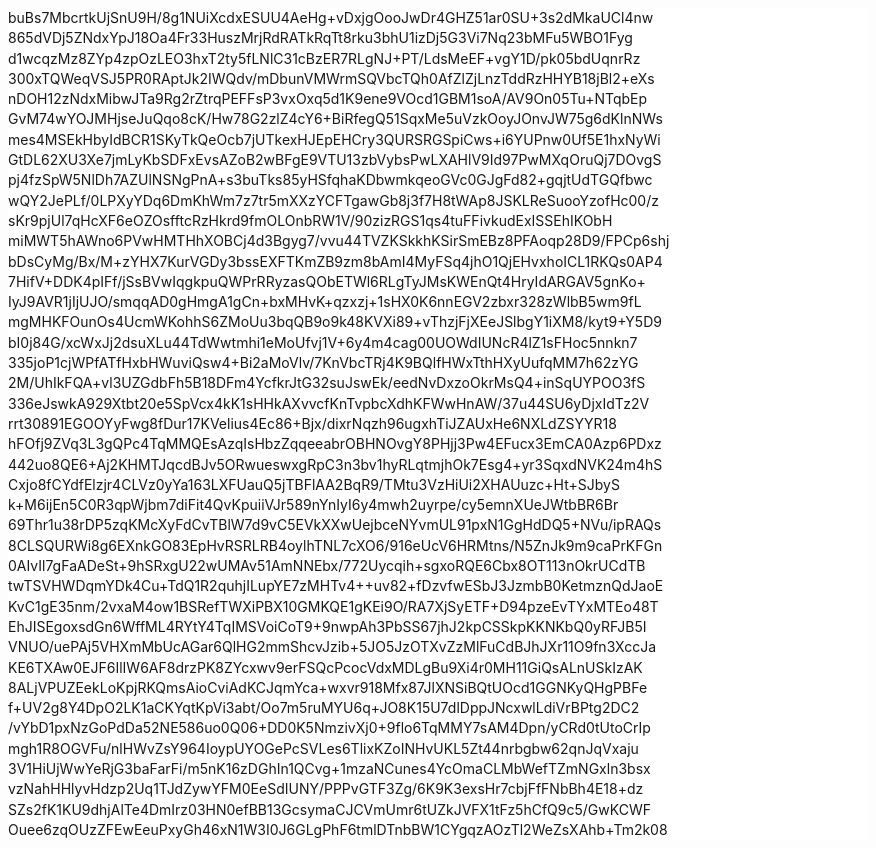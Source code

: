 buBs7MbcrtkUjSnU9H/8g1NUiXcdxESUU4AeHg+vDxjgOooJwDr4GHZ51ar0SU+3s2dMkaUCl4nw
865dVDj5ZNdxYpJ18Oa4Fr33HuszMrjRdRATkRqTt8rku3bhU1izDj5G3Vi7Nq23bMFu5WBO1Fyg
d1wcqzMz8ZYp4zpOzLEO3hxT2ty5fLNlC31cBzER7RLgNJ+PT/LdsMeEF+vgY1D/pk05bdUqnrRz
300xTQWeqVSJ5PR0RAptJk2IWQdv/mDbunVMWrmSQVbcTQh0AfZlZjLnzTddRzHHYB18jBl2+eXs
nDOH12zNdxMibwJTa9Rg2rZtrqPEFFsP3vxOxq5d1K9ene9VOcd1GBM1soA/AV9On05Tu+NTqbEp
GvM74wYOJMHjseJuQqo8cK/Hw78G2zlZ4cY6+BiRfegQ51SqxMe5uVzkOoyJOnvJW75g6dKlnNWs
mes4MSEkHbyIdBCR1SKyTkQeOcb7jUTkexHJEpEHCry3QURSRGSpiCws+i6YUPnw0Uf5E1hxNyWi
GtDL62XU3Xe7jmLyKbSDFxEvsAZoB2wBFgE9VTU13zbVybsPwLXAHlV9Id97PwMXqOruQj7DOvgS
pj4fzSpW5NlDh7AZUlNSNgPnA+s3buTks85yHSfqhaKDbwmkqeoGVc0GJgFd82+gqjtUdTGQfbwc
wQY2JePLf/0LPXyYDq6DmKhWm7z7tr5mXXzYCFTgawGb8j3f7H8tWAp8JSKLReSuooYzofHc00/z
sKr9pjUl7qHcXF6eOZOsfftcRzHkrd9fmOLOnbRW1V/90zizRGS1qs4tuFFivkudExISSEhIKObH
miMWT5hAWno6PVwHMTHhXOBCj4d3Bgyg7/vvu44TVZKSkkhKSirSmEBz8PFAoqp28D9/FPCp6shj
bDsCyMg/Bx/M+zYHX7KurVGDy3bssEXFTKmZB9zm8bAmI4MyFSq4jhO1QjEHvxhoICL1RKQs0AP4
7HifV+DDK4pIFf/jSsBVwIqgkpuQWPrRRyzasQObETWl6RLgTyJMsKWEnQt4HryIdARGAV5gnKo+
IyJ9AVR1jIjUJO/smqqAD0gHmgA1gCn+bxMHvK+qzxzj+1sHX0K6nnEGV2zbxr328zWlbB5wm9fL
mgMHKFOunOs4UcmWKohhS6ZMoUu3bqQB9o9k48KVXi89+vThzjFjXEeJSlbgY1iXM8/kyt9+Y5D9
bI0j84G/xcWxJj2dsuXLu44TdWwtmhi1eMoUfvj1V+6y4m4cag00UOWdIUNcR4lZ1sFHoc5nnkn7
335joP1cjWPfATfHxbHWuviQsw4+Bi2aMoVlv/7KnVbcTRj4K9BQlfHWxTthHXyUufqMM7h62zYG
2M/UhIkFQA+vl3UZGdbFh5B18DFm4YcfkrJtG32suJswEk/eedNvDxzoOkrMsQ4+inSqUYPOO3fS
336eJswkA929Xtbt20e5SpVcx4kK1sHHkAXvvcfKnTvpbcXdhKFWwHnAW/37u44SU6yDjxIdTz2V
rrt30891EGOOYyFwg8fDur17KVelius4Ec86+Bjx/dixrNqzh96ugxhTiJZAUxHe6NXLdZSYYR18
hFOfj9ZVq3L3gQPc4TqMMQEsAzqIsHbzZqqeeabrOBHNOvgY8PHjj3Pw4EFucx3EmCA0Azp6PDxz
442uo8QE6+Aj2KHMTJqcdBJv5ORwueswxgRpC3n3bv1hyRLqtmjhOk7Esg4+yr3SqxdNVK24m4hS
Cxjo8fCYdfElzjr4CLVz0yYa163LXFUauQ5jTBFlAA2BqR9/TMtu3VzHiUi2XHAUuzc+Ht+SJbyS
k+M6ijEn5C0R3qpWjbm7diFit4QvKpuiiVJr589nYnIyI6y4mwh2uyrpe/cy5emnXUeJWtbBR6Br
69Thr1u38rDP5zqKMcXyFdCvTBlW7d9vC5EVkXXwUejbceNYvmUL91pxN1GgHdDQ5+NVu/ipRAQs
8CLSQURWi8g6EXnkGO83EpHvRSRLRB4oylhTNL7cXO6/916eUcV6HRMtns/N5ZnJk9m9caPrKFGn
0AIvIl7gFaADeSt+9hSRxgU22wUMAv51AmNNEbx/772Uycqih+sgxoRQE6Cbx8OT113nOkrUCdTB
twTSVHWDqmYDk4Cu+TdQ1R2quhjILupYE7zMHTv4++uv82+fDzvfwESbJ3JzmbB0KetmznQdJaoE
KvC1gE35nm/2vxaM4ow1BSRefTWXiPBX10GMKQE1gKEi9O/RA7XjSyETF+D94pzeEvTYxMTEo48T
EhJISEgoxsdGn6WffML4RYtY4TqIMSVoiCoT9+9nwpAh3PbSS67jhJ2kpCSSkpKKNKbQ0yRFJB5I
VNUO/uePAj5VHXmMbUcAGar6QlHG2mmShcvJzib+5JO5JzOTXvZzMlFuCdBJhJXr11O9fn3XccJa
KE6TXAw0EJF6IlIW6AF8drzPK8ZYcxwv9erFSQcPcocVdxMDLgBu9Xi4r0MH11GiQsALnUSkIzAK
8ALjVPUZEekLoKpjRKQmsAioCviAdKCJqmYca+wxvr918Mfx87JlXNSiBQtUOcd1GGNKyQHgPBFe
f+UV2g8Y4DpO2LK1aCKYqtKpVi3abt/Oo7m5ruMYU6q+JO8K15U7dlDppJNcxwlLdiVrBPtg2DC2
/vYbD1pxNzGoPdDa52NE586uo0Q06+DD0K5NmzivXj0+9flo6TqMMY7sAM4Dpn/yCRd0tUtoCrIp
mgh1R8OGVFu/nlHWvZsY964IoypUYOGePcSVLes6TlixKZoINHvUKL5Zt44nrbgbw62qnJqVxaju
3V1HiUjWwYeRjG3baFarFi/m5nK16zDGhIn1QCvg+1mzaNCunes4YcOmaCLMbWefTZmNGxln3bsx
vzNahHHlyvHdzp2Uq1TJdZywYFM0EeSdIUNY/PPPvGTF3Zg/6K9K3exsHr7cbjFfFNbBh4E18+dz
SZs2fK1KU9dhjAlTe4DmIrz03HN0efBB13GcsymaCJCVmUmr6tUZkJVFX1tFz5hCfQ9c5/GwKCWF
Ouee6zqOUzZFEwEeuPxyGh46xN1W3I0J6GLgPhF6tmlDTnbBW1CYgqzAOzTl2WeZsXAhb+Tm2k08
